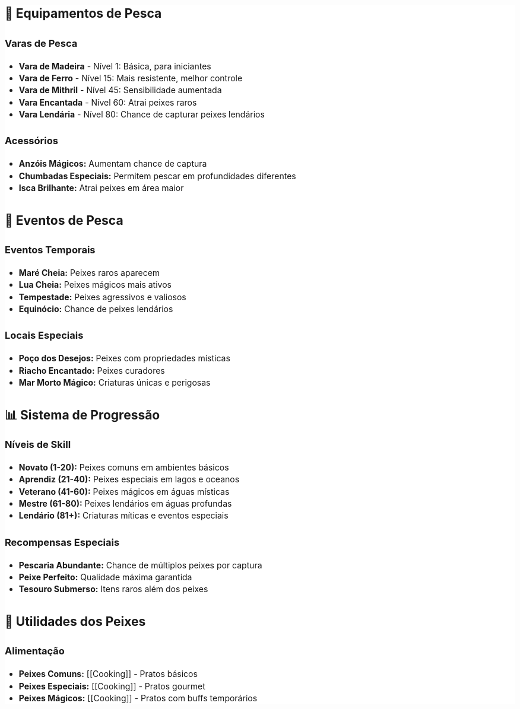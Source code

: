 ## 🎣 Equipamentos de Pesca

### Varas de Pesca
- **Vara de Madeira** - Nível 1: Básica, para iniciantes
- **Vara de Ferro** - Nível 15: Mais resistente, melhor controle
- **Vara de Mithril** - Nível 45: Sensibilidade aumentada
- **Vara Encantada** - Nível 60: Atrai peixes raros
- **Vara Lendária** - Nível 80: Chance de capturar peixes lendários

### Acessórios
- **Anzóis Mágicos:** Aumentam chance de captura
- **Chumbadas Especiais:** Permitem pescar em profundidades diferentes
- **Isca Brilhante:** Atrai peixes em área maior

## 🌊 Eventos de Pesca

### Eventos Temporais
- **Maré Cheia:** Peixes raros aparecem
- **Lua Cheia:** Peixes mágicos mais ativos
- **Tempestade:** Peixes agressivos e valiosos
- **Equinócio:** Chance de peixes lendários

### Locais Especiais
- **Poço dos Desejos:** Peixes com propriedades místicas
- **Riacho Encantado:** Peixes curadores
- **Mar Morto Mágico:** Criaturas únicas e perigosas

## 📊 Sistema de Progressão

### Níveis de Skill
- **Novato (1-20):** Peixes comuns em ambientes básicos
- **Aprendiz (21-40):** Peixes especiais em lagos e oceanos
- **Veterano (41-60):** Peixes mágicos em águas místicas
- **Mestre (61-80):** Peixes lendários em águas profundas
- **Lendário (81+):** Criaturas míticas e eventos especiais

### Recompensas Especiais
- **Pescaria Abundante:** Chance de múltiplos peixes por captura
- **Peixe Perfeito:** Qualidade máxima garantida
- **Tesouro Submerso:** Itens raros além dos peixes

## 🧪 Utilidades dos Peixes

### Alimentação
- **Peixes Comuns:** [[Cooking]] - Pratos básicos
- **Peixes Especiais:** [[Cooking]] - Pratos gourmet
- **Peixes Mágicos:** [[Cooking]] - Pratos com buffs temporários
